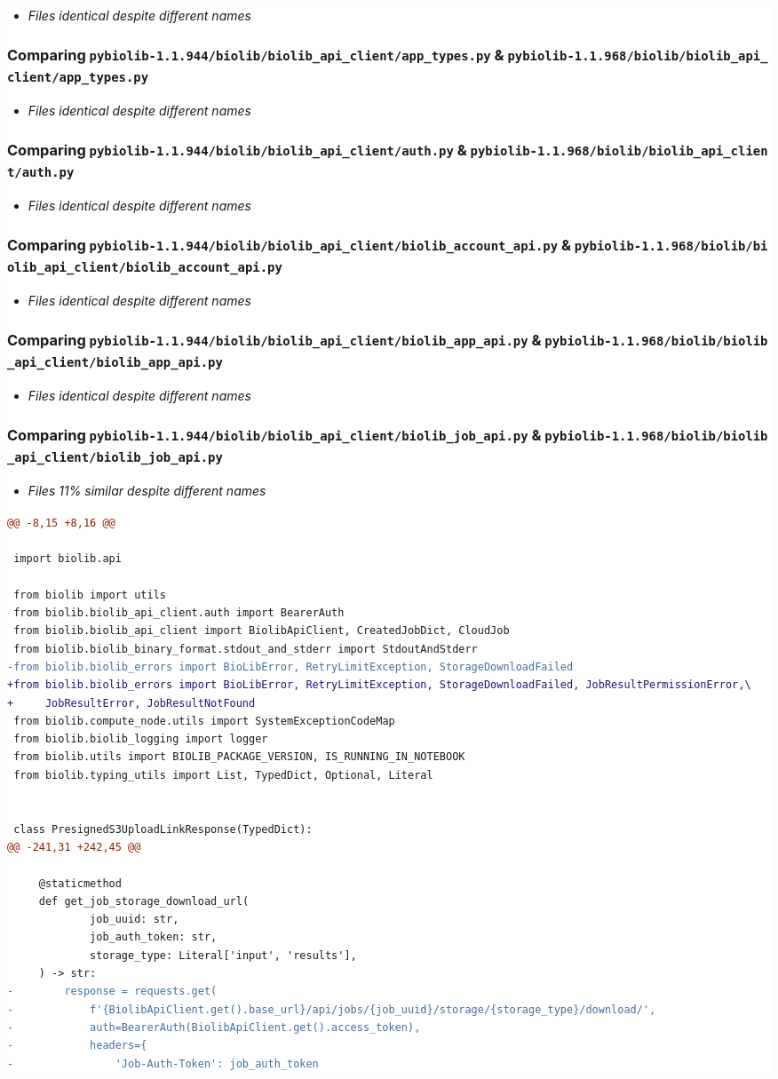  * *Files identical despite different names*

### Comparing `pybiolib-1.1.944/biolib/biolib_api_client/app_types.py` & `pybiolib-1.1.968/biolib/biolib_api_client/app_types.py`

 * *Files identical despite different names*

### Comparing `pybiolib-1.1.944/biolib/biolib_api_client/auth.py` & `pybiolib-1.1.968/biolib/biolib_api_client/auth.py`

 * *Files identical despite different names*

### Comparing `pybiolib-1.1.944/biolib/biolib_api_client/biolib_account_api.py` & `pybiolib-1.1.968/biolib/biolib_api_client/biolib_account_api.py`

 * *Files identical despite different names*

### Comparing `pybiolib-1.1.944/biolib/biolib_api_client/biolib_app_api.py` & `pybiolib-1.1.968/biolib/biolib_api_client/biolib_app_api.py`

 * *Files identical despite different names*

### Comparing `pybiolib-1.1.944/biolib/biolib_api_client/biolib_job_api.py` & `pybiolib-1.1.968/biolib/biolib_api_client/biolib_job_api.py`

 * *Files 11% similar despite different names*

```diff
@@ -8,15 +8,16 @@
 
 import biolib.api
 
 from biolib import utils
 from biolib.biolib_api_client.auth import BearerAuth
 from biolib.biolib_api_client import BiolibApiClient, CreatedJobDict, CloudJob
 from biolib.biolib_binary_format.stdout_and_stderr import StdoutAndStderr
-from biolib.biolib_errors import BioLibError, RetryLimitException, StorageDownloadFailed
+from biolib.biolib_errors import BioLibError, RetryLimitException, StorageDownloadFailed, JobResultPermissionError,\
+     JobResultError, JobResultNotFound
 from biolib.compute_node.utils import SystemExceptionCodeMap
 from biolib.biolib_logging import logger
 from biolib.utils import BIOLIB_PACKAGE_VERSION, IS_RUNNING_IN_NOTEBOOK
 from biolib.typing_utils import List, TypedDict, Optional, Literal
 
 
 class PresignedS3UploadLinkResponse(TypedDict):
@@ -241,31 +242,45 @@
 
     @staticmethod
     def get_job_storage_download_url(
             job_uuid: str,
             job_auth_token: str,
             storage_type: Literal['input', 'results'],
     ) -> str:
-        response = requests.get(
-            f'{BiolibApiClient.get().base_url}/api/jobs/{job_uuid}/storage/{storage_type}/download/',
-            auth=BearerAuth(BiolibApiClient.get().access_token),
-            headers={
-                'Job-Auth-Token': job_auth_token
```